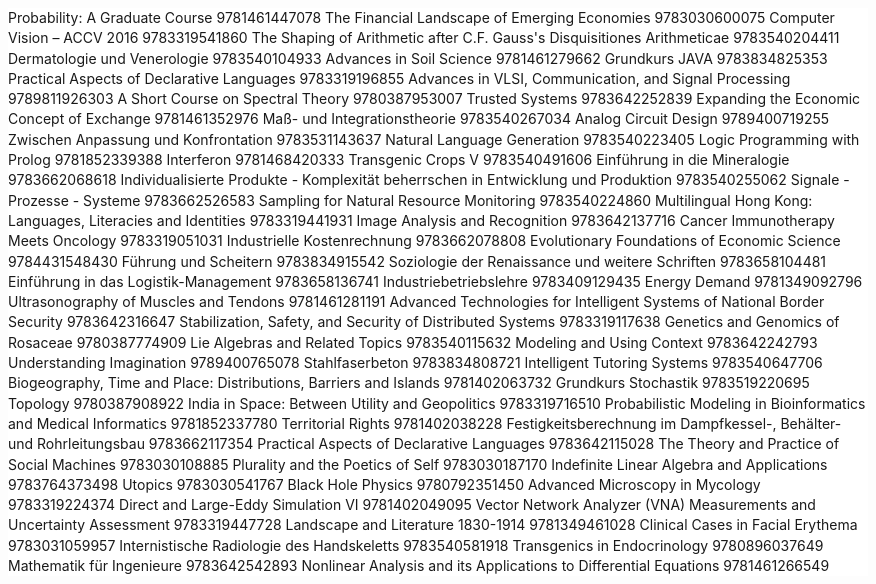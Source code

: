 Probability: A Graduate Course 	9781461447078
The Financial Landscape of Emerging Economies 	9783030600075
Computer Vision – ACCV 2016 	9783319541860
The Shaping of Arithmetic after C.F. Gauss's Disquisitiones Arithmeticae 	9783540204411
Dermatologie und Venerologie 	9783540104933
Advances in Soil Science 	9781461279662
Grundkurs JAVA 	9783834825353
Practical Aspects of Declarative Languages 	9783319196855
Advances in VLSI, Communication, and Signal Processing 	9789811926303
A Short Course on Spectral Theory 	9780387953007
Trusted Systems 	9783642252839
Expanding the Economic Concept of Exchange 	9781461352976
Maß- und Integrationstheorie 	9783540267034
Analog Circuit Design 	9789400719255
Zwischen Anpassung und Konfrontation 	9783531143637
Natural Language Generation 	9783540223405
Logic Programming with Prolog 	9781852339388
Interferon 	9781468420333
Transgenic Crops V 	9783540491606
Einführung in die Mineralogie 	9783662068618
Individualisierte Produkte - Komplexität beherrschen in Entwicklung und Produktion 	9783540255062
Signale - Prozesse - Systeme 	9783662526583
Sampling for Natural Resource Monitoring 	9783540224860
Multilingual Hong Kong: Languages, Literacies and Identities 	9783319441931
Image Analysis and Recognition 	9783642137716
Cancer Immunotherapy Meets Oncology 	9783319051031
Industrielle Kostenrechnung 	9783662078808
Evolutionary Foundations of Economic Science 	9784431548430
Führung und Scheitern 	9783834915542
Soziologie der Renaissance und weitere Schriften 	9783658104481
Einführung in das Logistik-Management 	9783658136741
Industriebetriebslehre 	9783409129435
Energy Demand 	9781349092796
Ultrasonography of Muscles and Tendons 	9781461281191
Advanced Technologies for Intelligent Systems of National Border Security 	9783642316647
Stabilization, Safety, and Security of Distributed Systems 	9783319117638
Genetics and Genomics of Rosaceae 	9780387774909
Lie Algebras and Related Topics 	9783540115632
Modeling and Using Context 	9783642242793
Understanding Imagination 	9789400765078
Stahlfaserbeton 	9783834808721
Intelligent Tutoring Systems 	9783540647706
Biogeography, Time and Place: Distributions, Barriers and Islands 	9781402063732
Grundkurs Stochastik 	9783519220695
Topology 	9780387908922
India in Space: Between Utility and Geopolitics 	9783319716510
Probabilistic Modeling in Bioinformatics and Medical Informatics 	9781852337780
Territorial Rights 	9781402038228
Festigkeitsberechnung im Dampfkessel-, Behälter- und Rohrleitungsbau 	9783662117354
Practical Aspects of Declarative Languages 	9783642115028
The Theory and Practice of Social Machines 	9783030108885
Plurality and the Poetics of Self 	9783030187170
Indefinite Linear Algebra and Applications 	9783764373498
Utopics 	9783030541767
Black Hole Physics 	9780792351450
Advanced Microscopy in Mycology 	9783319224374
Direct and Large-Eddy Simulation VI 	9781402049095
Vector Network Analyzer (VNA) Measurements and Uncertainty Assessment 	9783319447728
Landscape and Literature 1830-1914 	9781349461028
Clinical Cases in Facial Erythema 	9783031059957
Internistische Radiologie des Handskeletts 	9783540581918
Transgenics in Endocrinology 	9780896037649
Mathematik für Ingenieure 	9783642542893
Nonlinear Analysis and its Applications to Differential Equations 	9781461266549